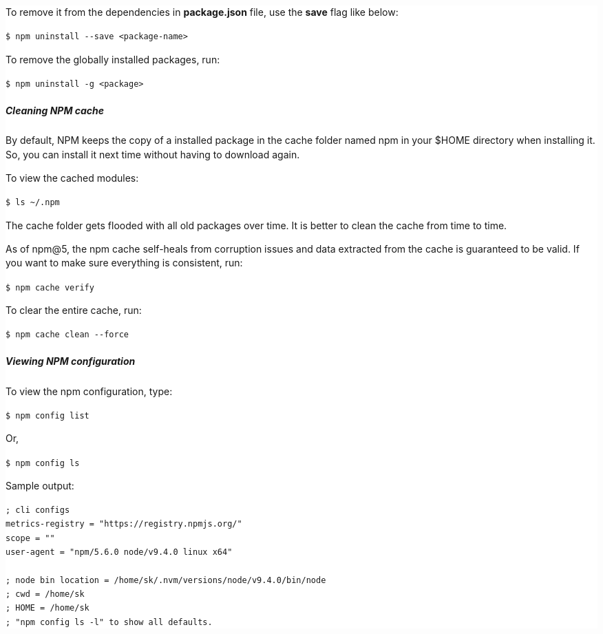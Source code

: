 To remove it from the dependencies in **package.json** file, use the **save** flag like below:
```
$ npm uninstall --save <package-name>

```

To remove the globally installed packages, run:
```
$ npm uninstall -g <package>
```

##### Cleaning NPM cache

By default, NPM keeps the copy of a installed package in the cache folder named npm in your $HOME directory when installing it. So, you can install it next time without having to download again.

To view the cached modules:
```
$ ls ~/.npm
```

The cache folder gets flooded with all old packages over time. It is better to clean the cache from time to time.

As of npm@5, the npm cache self-heals from corruption issues and data extracted from the cache is guaranteed to be valid. If you want to make sure everything is consistent, run:
```
$ npm cache verify
```

To clear the entire cache, run:
```
$ npm cache clean --force
```

##### Viewing NPM configuration

To view the npm configuration, type:
```
$ npm config list
```

Or,
```
$ npm config ls
```

Sample output:
```
; cli configs
metrics-registry = "https://registry.npmjs.org/"
scope = ""
user-agent = "npm/5.6.0 node/v9.4.0 linux x64"

; node bin location = /home/sk/.nvm/versions/node/v9.4.0/bin/node
; cwd = /home/sk
; HOME = /home/sk
; "npm config ls -l" to show all defaults.
```
